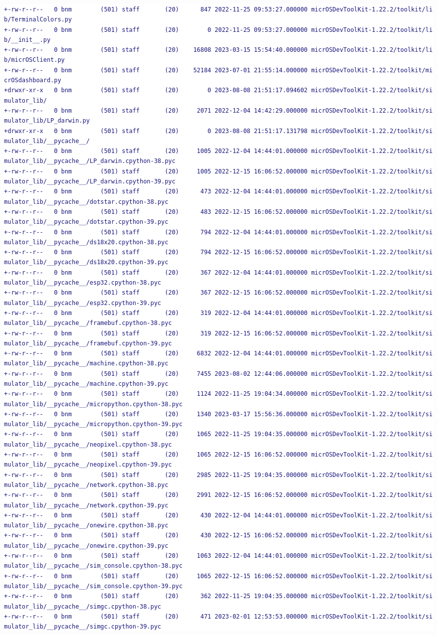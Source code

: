 ```diff
+-rw-r--r--   0 bnm        (501) staff       (20)      847 2022-11-25 09:53:27.000000 micrOSDevToolKit-1.22.2/toolkit/lib/TerminalColors.py
+-rw-r--r--   0 bnm        (501) staff       (20)        0 2022-11-25 09:53:27.000000 micrOSDevToolKit-1.22.2/toolkit/lib/__init__.py
+-rw-r--r--   0 bnm        (501) staff       (20)    16808 2023-03-15 15:54:40.000000 micrOSDevToolKit-1.22.2/toolkit/lib/micrOSClient.py
+-rw-r--r--   0 bnm        (501) staff       (20)    52184 2023-07-01 21:55:14.000000 micrOSDevToolKit-1.22.2/toolkit/micrOSdashboard.py
+drwxr-xr-x   0 bnm        (501) staff       (20)        0 2023-08-08 21:51:17.094602 micrOSDevToolKit-1.22.2/toolkit/simulator_lib/
+-rw-r--r--   0 bnm        (501) staff       (20)     2071 2022-12-04 14:42:29.000000 micrOSDevToolKit-1.22.2/toolkit/simulator_lib/LP_darwin.py
+drwxr-xr-x   0 bnm        (501) staff       (20)        0 2023-08-08 21:51:17.131798 micrOSDevToolKit-1.22.2/toolkit/simulator_lib/__pycache__/
+-rw-r--r--   0 bnm        (501) staff       (20)     1005 2022-12-04 14:44:01.000000 micrOSDevToolKit-1.22.2/toolkit/simulator_lib/__pycache__/LP_darwin.cpython-38.pyc
+-rw-r--r--   0 bnm        (501) staff       (20)     1005 2022-12-15 16:06:52.000000 micrOSDevToolKit-1.22.2/toolkit/simulator_lib/__pycache__/LP_darwin.cpython-39.pyc
+-rw-r--r--   0 bnm        (501) staff       (20)      473 2022-12-04 14:44:01.000000 micrOSDevToolKit-1.22.2/toolkit/simulator_lib/__pycache__/dotstar.cpython-38.pyc
+-rw-r--r--   0 bnm        (501) staff       (20)      483 2022-12-15 16:06:52.000000 micrOSDevToolKit-1.22.2/toolkit/simulator_lib/__pycache__/dotstar.cpython-39.pyc
+-rw-r--r--   0 bnm        (501) staff       (20)      794 2022-12-04 14:44:01.000000 micrOSDevToolKit-1.22.2/toolkit/simulator_lib/__pycache__/ds18x20.cpython-38.pyc
+-rw-r--r--   0 bnm        (501) staff       (20)      794 2022-12-15 16:06:52.000000 micrOSDevToolKit-1.22.2/toolkit/simulator_lib/__pycache__/ds18x20.cpython-39.pyc
+-rw-r--r--   0 bnm        (501) staff       (20)      367 2022-12-04 14:44:01.000000 micrOSDevToolKit-1.22.2/toolkit/simulator_lib/__pycache__/esp32.cpython-38.pyc
+-rw-r--r--   0 bnm        (501) staff       (20)      367 2022-12-15 16:06:52.000000 micrOSDevToolKit-1.22.2/toolkit/simulator_lib/__pycache__/esp32.cpython-39.pyc
+-rw-r--r--   0 bnm        (501) staff       (20)      319 2022-12-04 14:44:01.000000 micrOSDevToolKit-1.22.2/toolkit/simulator_lib/__pycache__/framebuf.cpython-38.pyc
+-rw-r--r--   0 bnm        (501) staff       (20)      319 2022-12-15 16:06:52.000000 micrOSDevToolKit-1.22.2/toolkit/simulator_lib/__pycache__/framebuf.cpython-39.pyc
+-rw-r--r--   0 bnm        (501) staff       (20)     6832 2022-12-04 14:44:01.000000 micrOSDevToolKit-1.22.2/toolkit/simulator_lib/__pycache__/machine.cpython-38.pyc
+-rw-r--r--   0 bnm        (501) staff       (20)     7455 2023-08-02 12:44:06.000000 micrOSDevToolKit-1.22.2/toolkit/simulator_lib/__pycache__/machine.cpython-39.pyc
+-rw-r--r--   0 bnm        (501) staff       (20)     1124 2022-11-25 19:04:34.000000 micrOSDevToolKit-1.22.2/toolkit/simulator_lib/__pycache__/micropython.cpython-38.pyc
+-rw-r--r--   0 bnm        (501) staff       (20)     1340 2023-03-17 15:56:36.000000 micrOSDevToolKit-1.22.2/toolkit/simulator_lib/__pycache__/micropython.cpython-39.pyc
+-rw-r--r--   0 bnm        (501) staff       (20)     1065 2022-11-25 19:04:35.000000 micrOSDevToolKit-1.22.2/toolkit/simulator_lib/__pycache__/neopixel.cpython-38.pyc
+-rw-r--r--   0 bnm        (501) staff       (20)     1065 2022-12-15 16:06:52.000000 micrOSDevToolKit-1.22.2/toolkit/simulator_lib/__pycache__/neopixel.cpython-39.pyc
+-rw-r--r--   0 bnm        (501) staff       (20)     2985 2022-11-25 19:04:35.000000 micrOSDevToolKit-1.22.2/toolkit/simulator_lib/__pycache__/network.cpython-38.pyc
+-rw-r--r--   0 bnm        (501) staff       (20)     2991 2022-12-15 16:06:52.000000 micrOSDevToolKit-1.22.2/toolkit/simulator_lib/__pycache__/network.cpython-39.pyc
+-rw-r--r--   0 bnm        (501) staff       (20)      430 2022-12-04 14:44:01.000000 micrOSDevToolKit-1.22.2/toolkit/simulator_lib/__pycache__/onewire.cpython-38.pyc
+-rw-r--r--   0 bnm        (501) staff       (20)      430 2022-12-15 16:06:52.000000 micrOSDevToolKit-1.22.2/toolkit/simulator_lib/__pycache__/onewire.cpython-39.pyc
+-rw-r--r--   0 bnm        (501) staff       (20)     1063 2022-12-04 14:44:01.000000 micrOSDevToolKit-1.22.2/toolkit/simulator_lib/__pycache__/sim_console.cpython-38.pyc
+-rw-r--r--   0 bnm        (501) staff       (20)     1065 2022-12-15 16:06:52.000000 micrOSDevToolKit-1.22.2/toolkit/simulator_lib/__pycache__/sim_console.cpython-39.pyc
+-rw-r--r--   0 bnm        (501) staff       (20)      362 2022-11-25 19:04:35.000000 micrOSDevToolKit-1.22.2/toolkit/simulator_lib/__pycache__/simgc.cpython-38.pyc
+-rw-r--r--   0 bnm        (501) staff       (20)      471 2023-02-01 12:53:53.000000 micrOSDevToolKit-1.22.2/toolkit/simulator_lib/__pycache__/simgc.cpython-39.pyc
```